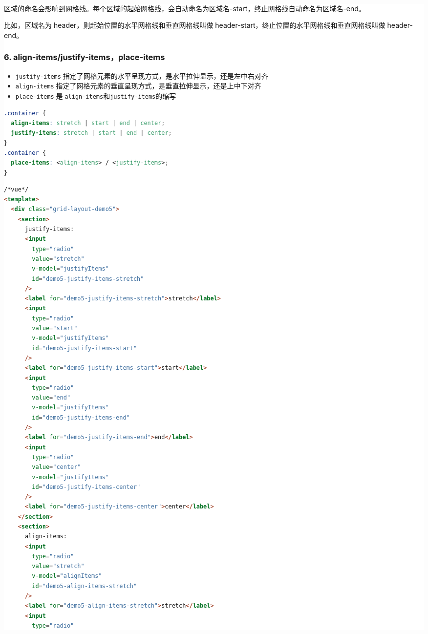 区域的命名会影响到网格线。每个区域的起始网格线，会自动命名为区域名-start，终止网格线自动命名为区域名-end。

比如，区域名为 header，则起始位置的水平网格线和垂直网格线叫做 header-start，终止位置的水平网格线和垂直网格线叫做 header-end。

### 6. align-items/justify-items，place-items

- `justify-items` 指定了网格元素的水平呈现方式，是水平拉伸显示，还是左中右对齐
- `align-items` 指定了网格元素的垂直呈现方式，是垂直拉伸显示，还是上中下对齐
- `place-items` 是 `align-items`和`justify-items`的缩写

```css
.container {
  align-items: stretch | start | end | center;
  justify-items: stretch | start | end | center;
}
.container {
  place-items: <align-items> / <justify-items>;
}
```

```html
/*vue*/
<template>
  <div class="grid-layout-demo5">
    <section>
      justify-items:
      <input
        type="radio"
        value="stretch"
        v-model="justifyItems"
        id="demo5-justify-items-stretch"
      />
      <label for="demo5-justify-items-stretch">stretch</label>
      <input
        type="radio"
        value="start"
        v-model="justifyItems"
        id="demo5-justify-items-start"
      />
      <label for="demo5-justify-items-start">start</label>
      <input
        type="radio"
        value="end"
        v-model="justifyItems"
        id="demo5-justify-items-end"
      />
      <label for="demo5-justify-items-end">end</label>
      <input
        type="radio"
        value="center"
        v-model="justifyItems"
        id="demo5-justify-items-center"
      />
      <label for="demo5-justify-items-center">center</label>
    </section>
    <section>
      align-items:
      <input
        type="radio"
        value="stretch"
        v-model="alignItems"
        id="demo5-align-items-stretch"
      />
      <label for="demo5-align-items-stretch">stretch</label>
      <input
        type="radio"
```